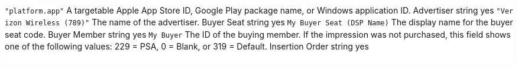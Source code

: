 <td class="entry colsep-1 rowsep-1"
headers="seller-slot-analytics__table_cyx_wfl_jwb__entry__4"><code
class="ph codeph">"platform.app"</code></td>
<td class="entry colsep-1 rowsep-1"
headers="seller-slot-analytics__table_cyx_wfl_jwb__entry__5">A
targetable Apple App Store ID, Google Play package name, or Windows
application ID.</td>
</tr>
<tr class="even row">
<td class="entry colsep-1 rowsep-1"
headers="seller-slot-analytics__table_cyx_wfl_jwb__entry__1">Advertiser</td>
<td class="entry colsep-1 rowsep-1"
headers="seller-slot-analytics__table_cyx_wfl_jwb__entry__2">string</td>
<td class="entry colsep-1 rowsep-1"
headers="seller-slot-analytics__table_cyx_wfl_jwb__entry__3">yes</td>
<td class="entry colsep-1 rowsep-1"
headers="seller-slot-analytics__table_cyx_wfl_jwb__entry__4"><code
class="ph codeph">"Verizon Wireless (789)"</code></td>
<td class="entry colsep-1 rowsep-1"
headers="seller-slot-analytics__table_cyx_wfl_jwb__entry__5">The name of
the advertiser.</td>
</tr>
<tr class="odd row">
<td class="entry colsep-1 rowsep-1"
headers="seller-slot-analytics__table_cyx_wfl_jwb__entry__1">Buyer
Seat</td>
<td class="entry colsep-1 rowsep-1"
headers="seller-slot-analytics__table_cyx_wfl_jwb__entry__2">string</td>
<td class="entry colsep-1 rowsep-1"
headers="seller-slot-analytics__table_cyx_wfl_jwb__entry__3">yes</td>
<td class="entry colsep-1 rowsep-1"
headers="seller-slot-analytics__table_cyx_wfl_jwb__entry__4"><code
class="ph codeph">My Buyer Seat (DSP Name)</code></td>
<td class="entry colsep-1 rowsep-1"
headers="seller-slot-analytics__table_cyx_wfl_jwb__entry__5">The display
name for the buyer seat code.</td>
</tr>
<tr class="even row">
<td class="entry colsep-1 rowsep-1"
headers="seller-slot-analytics__table_cyx_wfl_jwb__entry__1">Buyer
Member</td>
<td class="entry colsep-1 rowsep-1"
headers="seller-slot-analytics__table_cyx_wfl_jwb__entry__2">string</td>
<td class="entry colsep-1 rowsep-1"
headers="seller-slot-analytics__table_cyx_wfl_jwb__entry__3">yes</td>
<td class="entry colsep-1 rowsep-1"
headers="seller-slot-analytics__table_cyx_wfl_jwb__entry__4"><code
class="ph codeph">My Buyer</code></td>
<td class="entry colsep-1 rowsep-1"
headers="seller-slot-analytics__table_cyx_wfl_jwb__entry__5">The ID of
the buying member. If the impression was not purchased, this field shows
one of the following values: 229 = PSA, 0 = Blank, or 319 =
Default.</td>
</tr>
<tr class="odd row">
<td class="entry colsep-1 rowsep-1"
headers="seller-slot-analytics__table_cyx_wfl_jwb__entry__1">Insertion
Order</td>
<td class="entry colsep-1 rowsep-1"
headers="seller-slot-analytics__table_cyx_wfl_jwb__entry__2">string</td>
<td class="entry colsep-1 rowsep-1"
headers="seller-slot-analytics__table_cyx_wfl_jwb__entry__3">yes</td>
<td class="entry colsep-1 rowsep-1"
headers="seller-slot-analytics__table_cyx_wfl_jwb__entry__4"><code